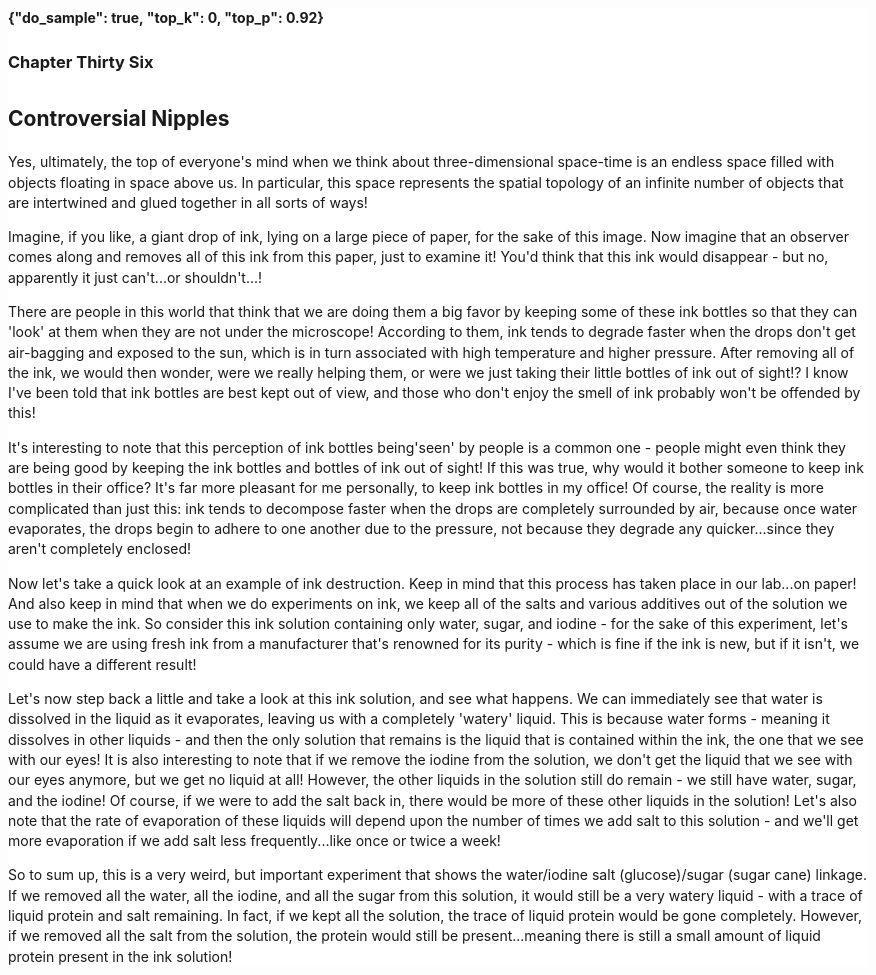 #### {"do_sample": true, "top_k": 0, "top_p": 0.92}
### Chapter Thirty Six
## Controversial Nipples

Yes, ultimately, the top of everyone's mind when we think about three-dimensional space-time is an endless space filled with objects floating in space above us. In particular, this space represents the spatial topology of an infinite number of objects that are intertwined and glued together in all sorts of ways!

Imagine, if you like, a giant drop of ink, lying on a large piece of paper, for the sake of this image. Now imagine that an observer comes along and removes all of this ink from this paper, just to examine it! You'd think that this ink would disappear - but no, apparently it just can't...or shouldn't...!

There are people in this world that think that we are doing them a big favor by keeping some of these ink bottles so that they can 'look' at them when they are not under the microscope! According to them, ink tends to degrade faster when the drops don't get air-bagging and exposed to the sun, which is in turn associated with high temperature and higher pressure. After removing all of the ink, we would then wonder, were we really helping them, or were we just taking their little bottles of ink out of sight!? I know I've been told that ink bottles are best kept out of view, and those who don't enjoy the smell of ink probably won't be offended by this!

It's interesting to note that this perception of ink bottles being'seen' by people is a common one - people might even think they are being good by keeping the ink bottles and bottles of ink out of sight! If this was true, why would it bother someone to keep ink bottles in their office? It's far more pleasant for me personally, to keep ink bottles in my office! Of course, the reality is more complicated than just this: ink tends to decompose faster when the drops are completely surrounded by air, because once water evaporates, the drops begin to adhere to one another due to the pressure, not because they degrade any quicker...since they aren't completely enclosed!

Now let's take a quick look at an example of ink destruction. Keep in mind that this process has taken place in our lab...on paper! And also keep in mind that when we do experiments on ink, we keep all of the salts and various additives out of the solution we use to make the ink. So consider this ink solution containing only water, sugar, and iodine - for the sake of this experiment, let's assume we are using fresh ink from a manufacturer that's renowned for its purity - which is fine if the ink is new, but if it isn't, we could have a different result!

Let's now step back a little and take a look at this ink solution, and see what happens. We can immediately see that water is dissolved in the liquid as it evaporates, leaving us with a completely 'watery' liquid. This is because water forms - meaning it dissolves in other liquids - and then the only solution that remains is the liquid that is contained within the ink, the one that we see with our eyes! It is also interesting to note that if we remove the iodine from the solution, we don't get the liquid that we see with our eyes anymore, but we get no liquid at all! However, the other liquids in the solution still do remain - we still have water, sugar, and the iodine! Of course, if we were to add the salt back in, there would be more of these other liquids in the solution! Let's also note that the rate of evaporation of these liquids will depend upon the number of times we add salt to this solution - and we'll get more evaporation if we add salt less frequently...like once or twice a week!

So to sum up, this is a very weird, but important experiment that shows the water/iodine salt (glucose)/sugar (sugar cane) linkage. If we removed all the water, all the iodine, and all the sugar from this solution, it would still be a very watery liquid - with a trace of liquid protein and salt remaining. In fact, if we kept all the solution, the trace of liquid protein would be gone completely. However, if we removed all the salt from the solution, the protein would still be present...meaning there is still a small amount of liquid protein present in the ink solution!
